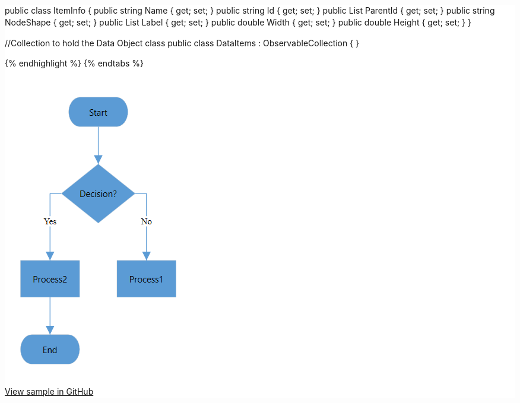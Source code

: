 public class ItemInfo
{
    public string Name { get; set; }
    public string Id { get; set; }
    public List<string> ParentId { get; set; }
    public string NodeShape { get; set; }
    public List<string> Label { get; set; }
    public double Width { get; set; }
    public double Height { get; set; }
}

//Collection to hold the Data Object class
public class DataItems : ObservableCollection<ItemInfo>
{
}        

{% endhighlight %}
{% endtabs %} 

![Flowchart](DataSource_images/DataSource_Flowchart.png)

[View sample in GitHub](https://github.com/SyncfusionExamples/WPF-Diagram-Examples/tree/master/Samples/DataSource/Flowchart%20Layout)
